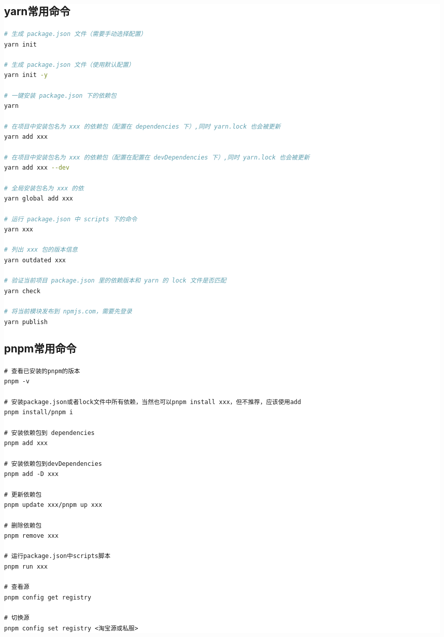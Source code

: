 ## yarn常用命令

```bash
# 生成 package.json 文件（需要手动选择配置）
yarn init

# 生成 package.json 文件（使用默认配置）
yarn init -y

# 一键安装 package.json 下的依赖包
yarn

# 在项目中安装包名为 xxx 的依赖包（配置在 dependencies 下）,同时 yarn.lock 也会被更新
yarn add xxx

# 在项目中安装包名为 xxx 的依赖包（配置在配置在 devDependencies 下）,同时 yarn.lock 也会被更新
yarn add xxx --dev

# 全局安装包名为 xxx 的依
yarn global add xxx

# 运行 package.json 中 scripts 下的命令
yarn xxx

# 列出 xxx 包的版本信息
yarn outdated xxx

# 验证当前项目 package.json 里的依赖版本和 yarn 的 lock 文件是否匹配
yarn check

# 将当前模块发布到 npmjs.com，需要先登录
yarn publish
```

## pnpm常用命令

```shell
# 查看已安装的pnpm的版本
pnpm -v

# 安装package.json或者lock文件中所有依赖，当然也可以pnpm install xxx，但不推荐，应该使用add
pnpm install/pnpm i

# 安装依赖包到 dependencies
pnpm add xxx

# 安装依赖包到devDependencies
pnpm add -D xxx

# 更新依赖包
pnpm update xxx/pnpm up xxx

# 删除依赖包
pnpm remove xxx

# 运行package.json中scripts脚本
pnpm run xxx

# 查看源
pnpm config get registry

# 切换源
pnpm config set registry <淘宝源或私服>
```